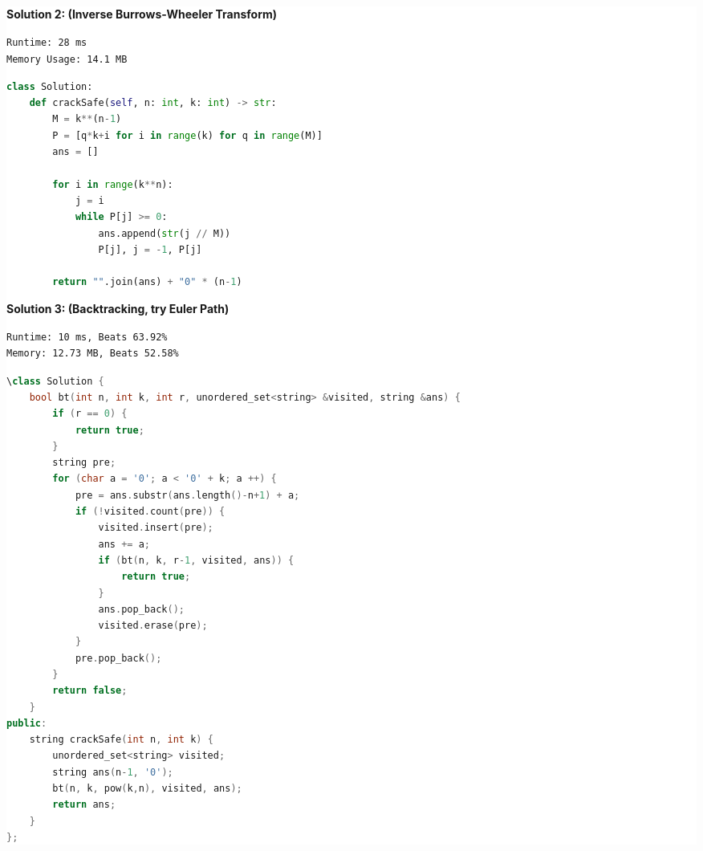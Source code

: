**Solution 2: (Inverse Burrows-Wheeler Transform)**
```
Runtime: 28 ms
Memory Usage: 14.1 MB
```
```python
class Solution:
    def crackSafe(self, n: int, k: int) -> str:
        M = k**(n-1)
        P = [q*k+i for i in range(k) for q in range(M)]
        ans = []

        for i in range(k**n):
            j = i
            while P[j] >= 0:
                ans.append(str(j // M))
                P[j], j = -1, P[j]

        return "".join(ans) + "0" * (n-1)
```

**Solution 3: (Backtracking, try Euler Path)**
```
Runtime: 10 ms, Beats 63.92%
Memory: 12.73 MB, Beats 52.58%
```
```c++
\class Solution {
    bool bt(int n, int k, int r, unordered_set<string> &visited, string &ans) {
        if (r == 0) {
            return true;
        }
        string pre;
        for (char a = '0'; a < '0' + k; a ++) {
            pre = ans.substr(ans.length()-n+1) + a;
            if (!visited.count(pre)) {
                visited.insert(pre);
                ans += a;
                if (bt(n, k, r-1, visited, ans)) {
                    return true;
                }
                ans.pop_back();
                visited.erase(pre);
            }
            pre.pop_back();
        }
        return false;
    }
public:
    string crackSafe(int n, int k) {
        unordered_set<string> visited;
        string ans(n-1, '0');
        bt(n, k, pow(k,n), visited, ans);
        return ans;
    }
};
```
